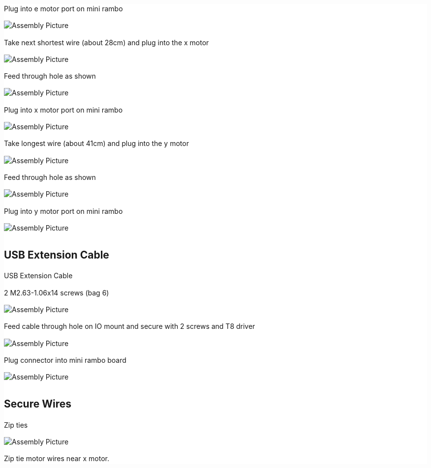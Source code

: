 Plug into e motor port on mini rambo

![Assembly Picture](https://raw.githubusercontent.com/woolfepr/Printer-Kitten/master/Assembly%20Instructions/Assembling%20Parts/Raw%20Assembly%20Pictures/PKA_304.JPG)

Take next shortest wire (about 28cm) and plug into the x motor

![Assembly Picture](https://raw.githubusercontent.com/woolfepr/Printer-Kitten/master/Assembly%20Instructions/Assembling%20Parts/Raw%20Assembly%20Pictures/PKA_305.JPG)

Feed through hole as shown

![Assembly Picture](https://raw.githubusercontent.com/woolfepr/Printer-Kitten/master/Assembly%20Instructions/Assembling%20Parts/Raw%20Assembly%20Pictures/PKA_306.JPG)

Plug into x motor port on mini rambo

![Assembly Picture](https://raw.githubusercontent.com/woolfepr/Printer-Kitten/master/Assembly%20Instructions/Assembling%20Parts/Raw%20Assembly%20Pictures/PKA_307.JPG)

Take longest wire (about 41cm) and plug into the y motor

![Assembly Picture](https://raw.githubusercontent.com/woolfepr/Printer-Kitten/master/Assembly%20Instructions/Assembling%20Parts/Raw%20Assembly%20Pictures/PKA_308.JPG)

Feed through hole as shown

![Assembly Picture](https://raw.githubusercontent.com/woolfepr/Printer-Kitten/master/Assembly%20Instructions/Assembling%20Parts/Raw%20Assembly%20Pictures/PKA_309.JPG)

Plug into y motor port on mini rambo

![Assembly Picture](https://raw.githubusercontent.com/woolfepr/Printer-Kitten/master/Assembly%20Instructions/Assembling%20Parts/Raw%20Assembly%20Pictures/PKA_310.JPG)



## USB Extension Cable

USB Extension Cable

2 M2.63-1.06x14 screws (bag 6)

![Assembly Picture](https://raw.githubusercontent.com/woolfepr/Printer-Kitten/master/Assembly%20Instructions/Assembling%20Parts/Raw%20Assembly%20Pictures/PKA_311.JPG)

Feed cable through hole on IO mount and secure with 2 screws and T8 driver

![Assembly Picture](https://raw.githubusercontent.com/woolfepr/Printer-Kitten/master/Assembly%20Instructions/Assembling%20Parts/Raw%20Assembly%20Pictures/PKA_312.JPG)

Plug connector into mini rambo board

![Assembly Picture](https://raw.githubusercontent.com/woolfepr/Printer-Kitten/master/Assembly%20Instructions/Assembling%20Parts/Raw%20Assembly%20Pictures/PKA_313.JPG)



## Secure Wires

Zip ties

![Assembly Picture](https://raw.githubusercontent.com/woolfepr/Printer-Kitten/master/Assembly%20Instructions/Assembling%20Parts/Raw%20Assembly%20Pictures/PKA_314.JPG)

Zip tie motor wires near x motor.
